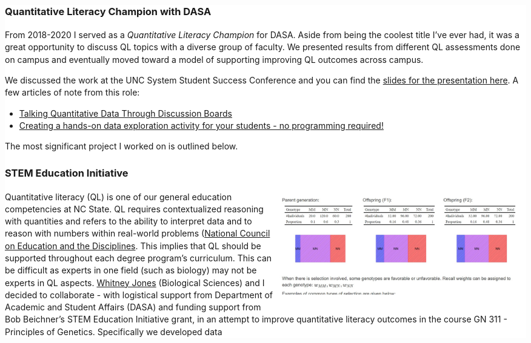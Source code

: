 ### Quantitative Literacy Champion with DASA

From 2018-2020 I served as a *Quantitative Literacy Champion* for DASA.
Aside from being the coolest title I’ve ever had, it was a great
opportunity to discuss QL topics with a diverse group of faculty. We
presented results from different QL assessments done on campus and
eventually moved toward a model of supporting improving QL outcomes
across campus.

We discussed the work at the UNC System Student Success Conference and
you can find the
<a href = "../files/Championing_General_Education_ UNC_Presentation.pptx" target = "_blank">slides
for the presentation here</a>. A few articles of note from this role:

- <a href = "https://provost.ncsu.edu/news/2019/12/pack-hacks-for-faculty-quantitative-literacy-on-discussion-boards/" target = "_blank">Talking
  Quantitative Data Through Discussion Boards</a>
- <a href = "https://docs.google.com/presentation/d/1Ut8N-cxrIp2KaHCn7I-vZEuTW3yIHhfu9ApaXVKflt0/edit?usp=sharing" target = "_blank">Creating
  a hands-on data exploration activity for your students - no
  programming required! </a>

The most significant project I worked on is outlined below.

### STEM Education Initiative

<div style="float: right; padding: 7px 7px 7px 7px;">

<img src = "../images/selection.jpg" alt = "Image from the intervention on understanding selection of genetic traits" width = "400">

</div>

Quantitative literacy (QL) is one of our general education competencies
at NC State. QL requires contextualized reasoning with quantities and
refers to the ability to interpret data and to reason with numbers
within real-world problems
(<a href = "https://www.maa.org/sites/default/files/pdf/QL/MathAndDemocracy.pdf" target = "_blank">National
Council on Education and the Disciplines</a>. This implies that QL
should be supported throughout each degree program’s curriculum. This
can be difficult as experts in one field (such as biology) may not be
experts in QL aspects.
<a href = "https://www.linkedin.com/in/whitney-jones-72a63571/" target = "_blank">Whitney
Jones</a> (Biological Sciences) and I decided to collaborate - with
logistical support from Department of Academic and Student Affairs
(DASA) and funding support from Bob Beichner’s STEM Education Initiative
grant, in an attempt to improve quantitative literacy outcomes in the
course GN 311 - Principles of Genetics. Specifically we developed data